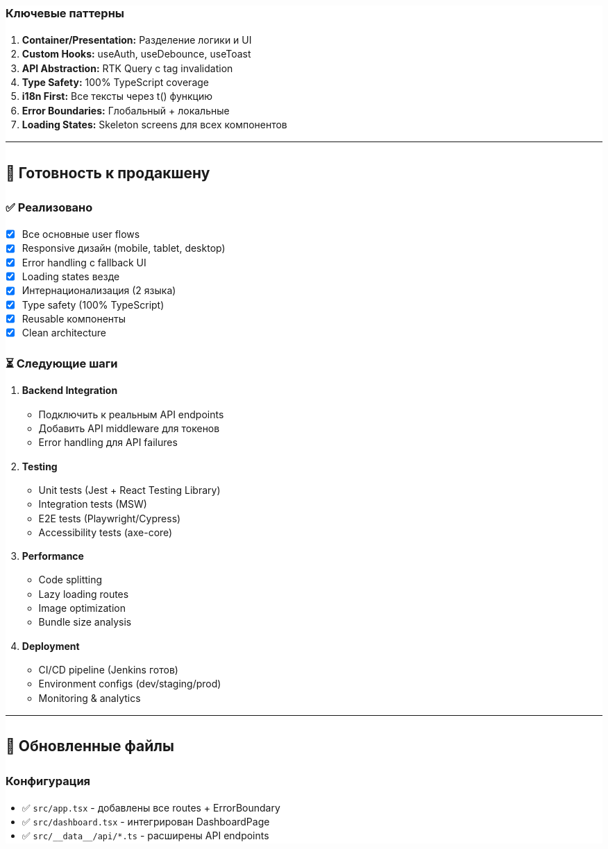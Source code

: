 ### Ключевые паттерны
1. **Container/Presentation:** Разделение логики и UI
2. **Custom Hooks:** useAuth, useDebounce, useToast
3. **API Abstraction:** RTK Query с tag invalidation
4. **Type Safety:** 100% TypeScript coverage
5. **i18n First:** Все тексты через t() функцию
6. **Error Boundaries:** Глобальный + локальные
7. **Loading States:** Skeleton screens для всех компонентов

---

## 🚀 Готовность к продакшену

### ✅ Реализовано
- [x] Все основные user flows
- [x] Responsive дизайн (mobile, tablet, desktop)
- [x] Error handling с fallback UI
- [x] Loading states везде
- [x] Интернационализация (2 языка)
- [x] Type safety (100% TypeScript)
- [x] Reusable компоненты
- [x] Clean architecture

### ⏳ Следующие шаги
1. **Backend Integration**
   - Подключить к реальным API endpoints
   - Добавить API middleware для токенов
   - Error handling для API failures

2. **Testing**
   - Unit tests (Jest + React Testing Library)
   - Integration tests (MSW)
   - E2E tests (Playwright/Cypress)
   - Accessibility tests (axe-core)

3. **Performance**
   - Code splitting
   - Lazy loading routes
   - Image optimization
   - Bundle size analysis

4. **Deployment**
   - CI/CD pipeline (Jenkins готов)
   - Environment configs (dev/staging/prod)
   - Monitoring & analytics

---

## 📝 Обновленные файлы

### Конфигурация
- ✅ `src/app.tsx` - добавлены все routes + ErrorBoundary
- ✅ `src/dashboard.tsx` - интегрирован DashboardPage
- ✅ `src/__data__/api/*.ts` - расширены API endpoints
